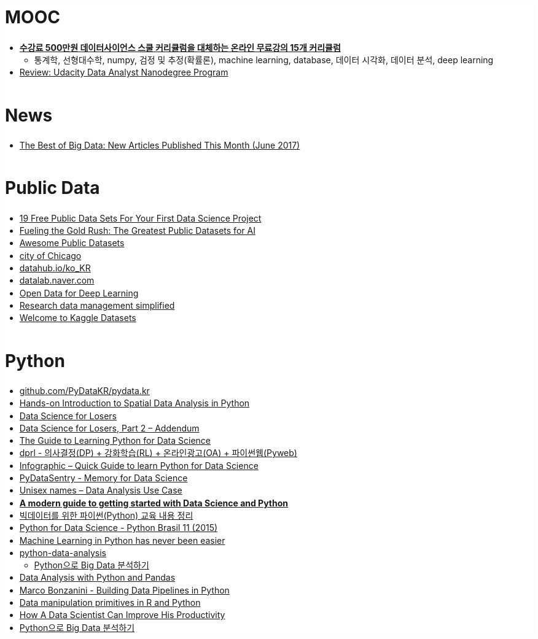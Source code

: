 # MOOC
* **[수강료 500만원 데이터사이언스 스쿨 커리큘럼을 대체하는 온라인 무료강의 15개 커리큘럼](http://earlybird.ai/data_science_free_curriculum/)**
  * 통계학, 선형대수학, numpy, 검정 및 추정(확률론), machine learning, database, 데이터 시각화, 데이터 분석, deep learning
* [Review: Udacity Data Analyst Nanodegree Program](https://medium.freecodecamp.org/review-udacity-data-analyst-nanodegree-1e16ae2b6d12)

# News
* [The Best of Big Data: New Articles Published This Month (June 2017)](https://blog.sicara.com/06-2017-best-big-data-new-articles-this-month-5c3478872a61)

# Public Data
* [19 Free Public Data Sets For Your First Data Science Project](https://www.mysliderule.com/blog/free-public-data-sets-data-science-project/?__s=atijywgwsusv7a2xfbee)
* [Fueling the Gold Rush: The Greatest Public Datasets for AI](https://medium.com/startup-grind/fueling-the-ai-gold-rush-7ae438505bc2)
* [Awesome Public Datasets](https://github.com/caesar0301/awesome-public-datasets)
* [city of Chicago](https://data.cityofchicago.org/)
* [datahub.io/ko_KR](http://datahub.io/ko_KR/)
* [datalab.naver.com](http://datalab.naver.com/)
* [Open Data for Deep Learning](https://deeplearning4j.org/opendata)
* [Research data management simplified](https://www.globus.org/)
* [Welcome to Kaggle Datasets](https://www.kaggle.com/datasets)

# Python
* [github.com/PyDataKR/pydata.kr](https://github.com/PyDataKR/pydata.kr)
* [Hands-on Introduction to Spatial Data Analysis in Python](https://2015.foss4g-na.org/session/hands-introduction-spatial-data-analysis-python)
* [Data Science for Losers](http://blog.brakmic.com/data-science-for-losers/)
* [Data Science for Losers, Part 2 – Addendum](http://blog.brakmic.com/data-science-for-losers-part-2-addendum/)
* [The Guide to Learning Python for Data Science](http://www.datasciencecentral.com/profiles/blogs/the-guide-to-learning-python-for-data-science?overrideMobileRedirect=1)
* [dprl - 의사결정(DP) + 강화학습(RL) + 온라인광고(OA) + 파이썬웹(Pyweb)](https://github.com/psygrammer/dprl)
* [Infographic – Quick Guide to learn Python for Data Science](http://www.analyticsvidhya.com/blog/2015/05/infographic-quick-guide-learn-python-data-science/)
* [PyDataSentry - Memory for Data Science](https://github.com/FourthLion/pydatasentry)
* [Unisex names – Data Analysis Use Case](https://kenandeen.wordpress.com/2015/06/20/unisex-names-data-analysis-use-case/)
* **[A modern guide to getting started with Data Science and Python](http://stackrefactoring.blogspot.kr/2015/11/eka-modern-guide-to-getting-started.html)**
* [빅데이터를 위한 파이썬(Python) 교육 내용 정리](http://uincity.tistory.com/247)
* [Python for Data Science - Python Brasil 11 (2015)](http://www.slideshare.net/gabrielspmoreira/python-for-data-science-python-brasil-11-2015)
* [Machine Learning in Python has never been easier](http://www.rightrelevance.com/search/articles/hero?article=f119b9c5d6e2e51944437f9d3b0406ae3d779464&query=Machine%20Learning&taccount=ml_toparticles)
* [python-data-analysis](https://www.youtube.com/playlist?list=PLWO_EXTnt3sPmlgCeHAiHwaAFwmmusGp6)
  * [Python으로 Big Data 분석하기](https://www.flearning.net/classes/15)
* [Data Analysis with Python and Pandas](https://www.youtube.com/playlist?list=PLQVvvaa0QuDc-3szzjeP6N6b0aDrrKyL-)
* [Marco Bonzanini - Building Data Pipelines in Python](https://www.youtube.com/watch?v=7NzH1Gx8-4E)
* [Data manipulation primitives in R and Python](https://medium.com/@motta.lrd/data-manipulation-primitives-in-r-and-python-cae733768503)
* [How A Data Scientist Can Improve His Productivity](https://blog.dataversioncontrol.com/how-a-data-scientist-can-improve-his-productivity-730425ba4aa0)
* [Python으로 Big Data 분석하기](https://www.flearning.net/courses/6)